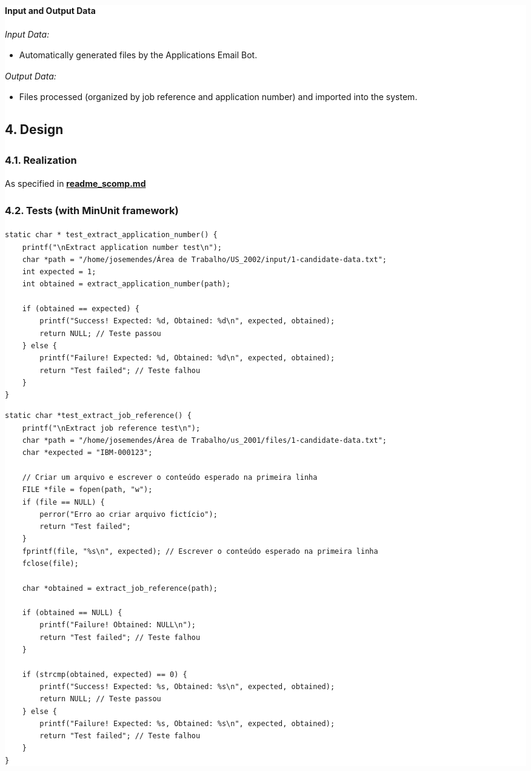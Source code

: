#### Input and Output Data

*Input Data:*

* Automatically generated files by the Applications Email Bot.

*Output Data:*

* Files processed (organized by job reference and application number) and imported into the system.

## 4. Design

### 4.1. Realization

As specified in **[readme_scomp.md](./readme_scomp.md)**


### 4.2. Tests (with MinUnit framework)


```
static char * test_extract_application_number() {
    printf("\nExtract application number test\n");
    char *path = "/home/josemendes/Área de Trabalho/US_2002/input/1-candidate-data.txt";
    int expected = 1;
    int obtained = extract_application_number(path);

    if (obtained == expected) {
        printf("Success! Expected: %d, Obtained: %d\n", expected, obtained);
        return NULL; // Teste passou
    } else {
        printf("Failure! Expected: %d, Obtained: %d\n", expected, obtained);
        return "Test failed"; // Teste falhou
    }
}
````

```
static char *test_extract_job_reference() {
    printf("\nExtract job reference test\n");
    char *path = "/home/josemendes/Área de Trabalho/us_2001/files/1-candidate-data.txt";
    char *expected = "IBM-000123";

    // Criar um arquivo e escrever o conteúdo esperado na primeira linha
    FILE *file = fopen(path, "w");
    if (file == NULL) {
        perror("Erro ao criar arquivo fictício");
        return "Test failed";
    }
    fprintf(file, "%s\n", expected); // Escrever o conteúdo esperado na primeira linha
    fclose(file);

    char *obtained = extract_job_reference(path);

    if (obtained == NULL) {
        printf("Failure! Obtained: NULL\n");
        return "Test failed"; // Teste falhou
    }

    if (strcmp(obtained, expected) == 0) {
        printf("Success! Expected: %s, Obtained: %s\n", expected, obtained);
        return NULL; // Teste passou
    } else {
        printf("Failure! Expected: %s, Obtained: %s\n", expected, obtained);
        return "Test failed"; // Teste falhou
    }
}
```